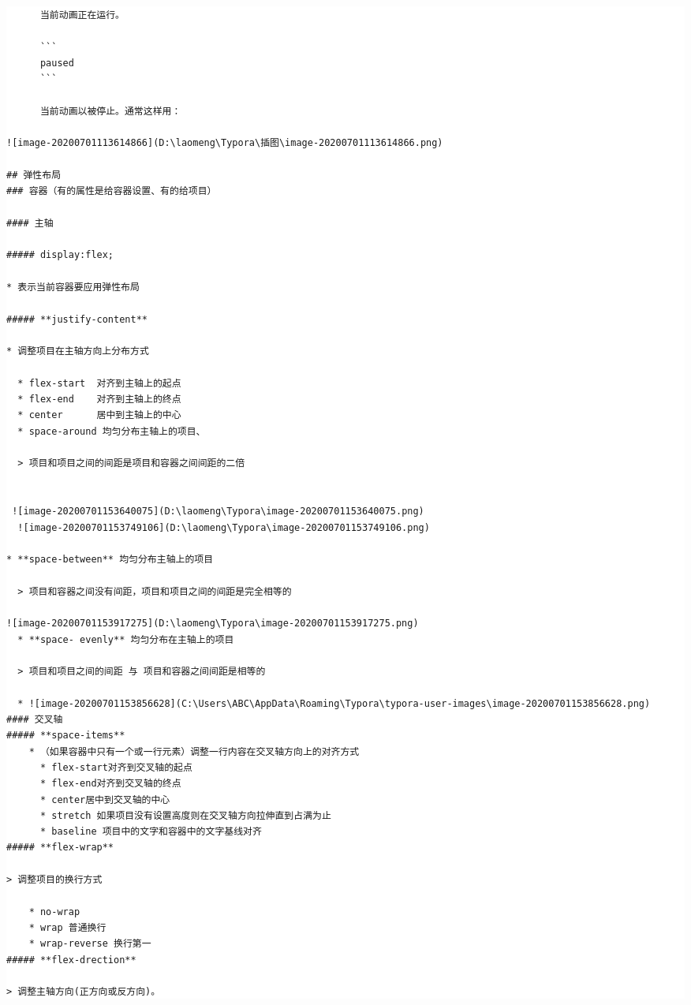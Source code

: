```
      当前动画正在运行。

      ```
      paused
      ```

      当前动画以被停止。通常这样用：

![image-20200701113614866](D:\laomeng\Typora\插图\image-20200701113614866.png)

## 弹性布局
### 容器（有的属性是给容器设置、有的给项目）

#### 主轴 

##### display:flex;

* 表示当前容器要应用弹性布局

##### **justify-content**

* 调整项目在主轴方向上分布方式 
  
  * flex-start  对齐到主轴上的起点
  * flex-end    对齐到主轴上的终点
  * center      居中到主轴上的中心
  * space-around 均匀分布主轴上的项目、 

  > 项目和项目之间的间距是项目和容器之间间距的二倍
  

 ![image-20200701153640075](D:\laomeng\Typora\image-20200701153640075.png)
  ![image-20200701153749106](D:\laomeng\Typora\image-20200701153749106.png)

* **space-between** 均匀分布主轴上的项目

  > 项目和容器之间没有间距，项目和项目之间的间距是完全相等的

![image-20200701153917275](D:\laomeng\Typora\image-20200701153917275.png)
  * **space- evenly** 均匀分布在主轴上的项目

  > 项目和项目之间的间距 与 项目和容器之间间距是相等的

  * ![image-20200701153856628](C:\Users\ABC\AppData\Roaming\Typora\typora-user-images\image-20200701153856628.png)
#### 交叉轴
##### **space-items**
    * （如果容器中只有一个或一行元素）调整一行内容在交叉轴方向上的对齐方式
      * flex-start对齐到交叉轴的起点
      * flex-end对齐到交叉轴的终点
      * center居中到交叉轴的中心
      * stretch 如果项目没有设置高度则在交叉轴方向拉伸直到占满为止
      * baseline 项目中的文字和容器中的文字基线对齐
##### **flex-wrap** 

> 调整项目的换行方式

    * no-wrap
    * wrap 普通换行
    * wrap-reverse 换行第一
##### **flex-drection** 

> 调整主轴方向(正方向或反方向)。
```